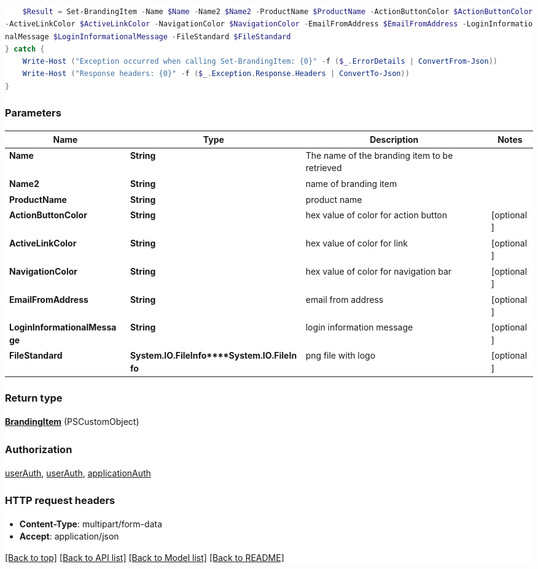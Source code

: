```powershell
    $Result = Set-BrandingItem -Name $Name -Name2 $Name2 -ProductName $ProductName -ActionButtonColor $ActionButtonColor -ActiveLinkColor $ActiveLinkColor -NavigationColor $NavigationColor -EmailFromAddress $EmailFromAddress -LoginInformationalMessage $LoginInformationalMessage -FileStandard $FileStandard
} catch {
    Write-Host ("Exception occurred when calling Set-BrandingItem: {0}" -f ($_.ErrorDetails | ConvertFrom-Json))
    Write-Host ("Response headers: {0}" -f ($_.Exception.Response.Headers | ConvertTo-Json))
}
```

### Parameters

Name | Type | Description  | Notes
------------- | ------------- | ------------- | -------------
 **Name** | **String**| The name of the branding item to be retrieved | 
 **Name2** | **String**| name of branding item | 
 **ProductName** | **String**| product name | 
 **ActionButtonColor** | **String**| hex value of color for action button | [optional] 
 **ActiveLinkColor** | **String**| hex value of color for link | [optional] 
 **NavigationColor** | **String**| hex value of color for navigation bar | [optional] 
 **EmailFromAddress** | **String**| email from address | [optional] 
 **LoginInformationalMessage** | **String**| login information message | [optional] 
 **FileStandard** | **System.IO.FileInfo****System.IO.FileInfo**| png file with logo | [optional] 

### Return type

[**BrandingItem**](BrandingItem.md) (PSCustomObject)

### Authorization

[userAuth](../README.md#userAuth), [userAuth](../README.md#userAuth), [applicationAuth](../README.md#applicationAuth)

### HTTP request headers

 - **Content-Type**: multipart/form-data
 - **Accept**: application/json

[[Back to top]](#) [[Back to API list]](../README.md#documentation-for-api-endpoints) [[Back to Model list]](../README.md#documentation-for-models) [[Back to README]](../README.md)

